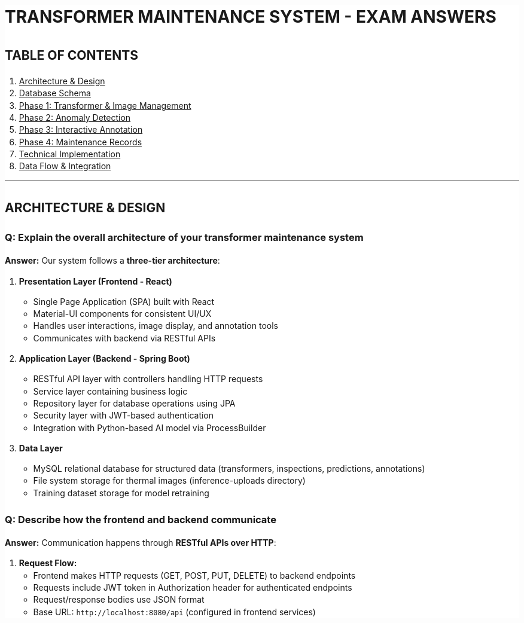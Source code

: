 # TRANSFORMER MAINTENANCE SYSTEM - EXAM ANSWERS

## TABLE OF CONTENTS
1. [Architecture & Design](#architecture--design)
2. [Database Schema](#database-schema)
3. [Phase 1: Transformer & Image Management](#phase-1-transformer--image-management)
4. [Phase 2: Anomaly Detection](#phase-2-anomaly-detection)
5. [Phase 3: Interactive Annotation](#phase-3-interactive-annotation)
6. [Phase 4: Maintenance Records](#phase-4-maintenance-records)
7. [Technical Implementation](#technical-implementation)
8. [Data Flow & Integration](#data-flow--integration)

---

## ARCHITECTURE & DESIGN

### Q: Explain the overall architecture of your transformer maintenance system

**Answer:**
Our system follows a **three-tier architecture**:

1. **Presentation Layer (Frontend - React)**
   - Single Page Application (SPA) built with React
   - Material-UI components for consistent UI/UX
   - Handles user interactions, image display, and annotation tools
   - Communicates with backend via RESTful APIs

2. **Application Layer (Backend - Spring Boot)**
   - RESTful API layer with controllers handling HTTP requests
   - Service layer containing business logic
   - Repository layer for database operations using JPA
   - Security layer with JWT-based authentication
   - Integration with Python-based AI model via ProcessBuilder

3. **Data Layer**
   - MySQL relational database for structured data (transformers, inspections, predictions, annotations)
   - File system storage for thermal images (inference-uploads directory)
   - Training dataset storage for model retraining

### Q: Describe how the frontend and backend communicate

**Answer:**
Communication happens through **RESTful APIs over HTTP**:

1. **Request Flow:**
   - Frontend makes HTTP requests (GET, POST, PUT, DELETE) to backend endpoints
   - Requests include JWT token in Authorization header for authenticated endpoints
   - Request/response bodies use JSON format
   - Base URL: `http://localhost:8080/api` (configured in frontend services)
